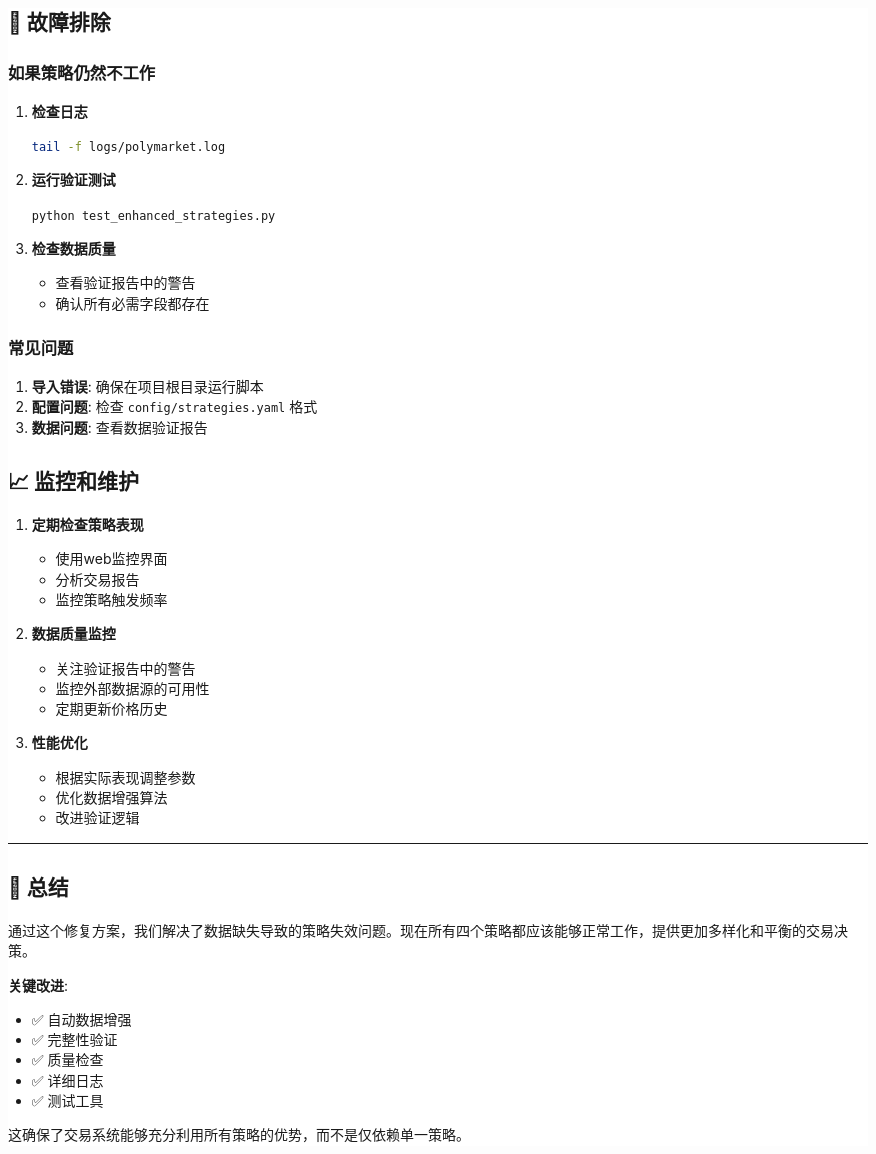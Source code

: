 ## 🐛 故障排除

### 如果策略仍然不工作

1. **检查日志**
   ```bash
   tail -f logs/polymarket.log
   ```

2. **运行验证测试**
   ```bash
   python test_enhanced_strategies.py
   ```

3. **检查数据质量**
   - 查看验证报告中的警告
   - 确认所有必需字段都存在

### 常见问题

1. **导入错误**: 确保在项目根目录运行脚本
2. **配置问题**: 检查 `config/strategies.yaml` 格式
3. **数据问题**: 查看数据验证报告

## 📈 监控和维护

1. **定期检查策略表现**
   - 使用web监控界面
   - 分析交易报告
   - 监控策略触发频率

2. **数据质量监控**
   - 关注验证报告中的警告
   - 监控外部数据源的可用性
   - 定期更新价格历史

3. **性能优化**
   - 根据实际表现调整参数
   - 优化数据增强算法
   - 改进验证逻辑

---

## 🎉 总结

通过这个修复方案，我们解决了数据缺失导致的策略失效问题。现在所有四个策略都应该能够正常工作，提供更加多样化和平衡的交易决策。

**关键改进**:
- ✅ 自动数据增强
- ✅ 完整性验证  
- ✅ 质量检查
- ✅ 详细日志
- ✅ 测试工具

这确保了交易系统能够充分利用所有策略的优势，而不是仅依赖单一策略。

